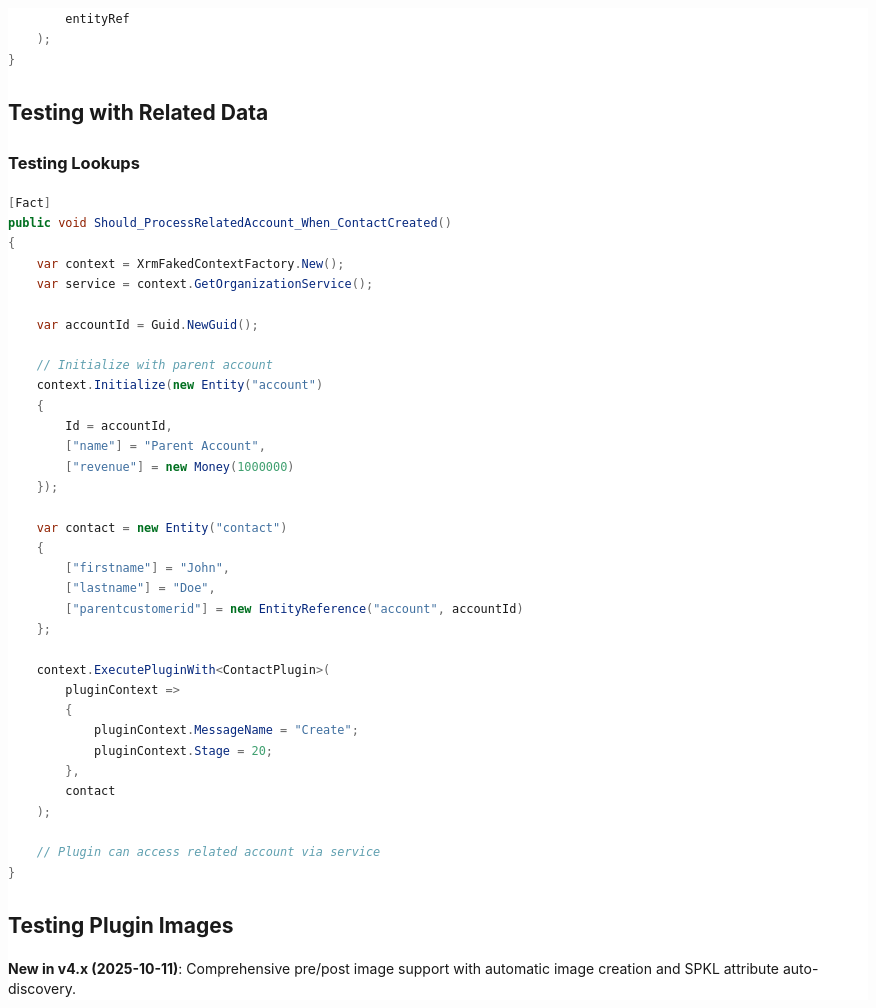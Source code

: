 ```csharp
        entityRef
    );
}
```

## Testing with Related Data

### Testing Lookups

```csharp
[Fact]
public void Should_ProcessRelatedAccount_When_ContactCreated()
{
    var context = XrmFakedContextFactory.New();
    var service = context.GetOrganizationService();
    
    var accountId = Guid.NewGuid();
    
    // Initialize with parent account
    context.Initialize(new Entity("account")
    {
        Id = accountId,
        ["name"] = "Parent Account",
        ["revenue"] = new Money(1000000)
    });
    
    var contact = new Entity("contact")
    {
        ["firstname"] = "John",
        ["lastname"] = "Doe",
        ["parentcustomerid"] = new EntityReference("account", accountId)
    };
    
    context.ExecutePluginWith<ContactPlugin>(
        pluginContext =>
        {
            pluginContext.MessageName = "Create";
            pluginContext.Stage = 20;
        },
        contact
    );
    
    // Plugin can access related account via service
}
```

## Testing Plugin Images

**New in v4.x (2025-10-11)**: Comprehensive pre/post image support with automatic image creation and SPKL attribute auto-discovery.
